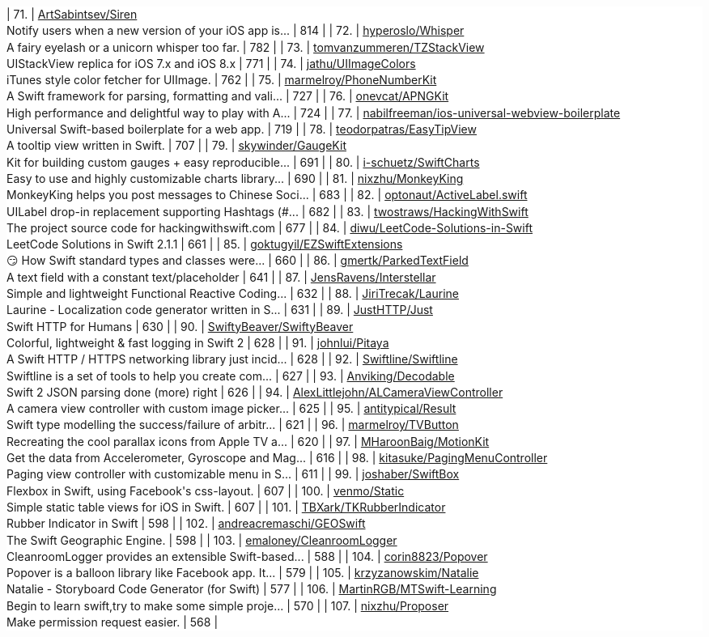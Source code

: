 | 71. | [ArtSabintsev/Siren](https://github.com/ArtSabintsev/Siren) <br/>Notify users when a new version of your iOS app is... | 814 |
| 72. | [hyperoslo/Whisper](https://github.com/hyperoslo/Whisper) <br/>A fairy eyelash or a unicorn whisper too far. | 782 |
| 73. | [tomvanzummeren/TZStackView](https://github.com/tomvanzummeren/TZStackView) <br/>UIStackView replica for iOS 7.x and iOS 8.x | 771 |
| 74. | [jathu/UIImageColors](https://github.com/jathu/UIImageColors) <br/>iTunes style color fetcher for UIImage. | 762 |
| 75. | [marmelroy/PhoneNumberKit](https://github.com/marmelroy/PhoneNumberKit) <br/>A Swift framework for parsing, formatting and vali... | 727 |
| 76. | [onevcat/APNGKit](https://github.com/onevcat/APNGKit) <br/>High performance and delightful way to play with A... | 724 |
| 77. | [nabilfreeman/ios-universal-webview-boilerplate](https://github.com/nabilfreeman/ios-universal-webview-boilerplate) <br/>Universal Swift-based boilerplate for a web app. | 719 |
| 78. | [teodorpatras/EasyTipView](https://github.com/teodorpatras/EasyTipView) <br/>A tooltip view written in Swift. | 707 |
| 79. | [skywinder/GaugeKit](https://github.com/skywinder/GaugeKit) <br/>Kit for building custom gauges + easy reproducible... | 691 |
| 80. | [i-schuetz/SwiftCharts](https://github.com/i-schuetz/SwiftCharts) <br/>Easy to use and highly customizable charts library... | 690 |
| 81. | [nixzhu/MonkeyKing](https://github.com/nixzhu/MonkeyKing) <br/>MonkeyKing helps you post messages to Chinese Soci... | 683 |
| 82. | [optonaut/ActiveLabel.swift](https://github.com/optonaut/ActiveLabel.swift) <br/>UILabel drop-in replacement supporting Hashtags (#... | 682 |
| 83. | [twostraws/HackingWithSwift](https://github.com/twostraws/HackingWithSwift) <br/>The project source code for hackingwithswift.com | 677 |
| 84. | [diwu/LeetCode-Solutions-in-Swift](https://github.com/diwu/LeetCode-Solutions-in-Swift) <br/>LeetCode Solutions in Swift 2.1.1 | 661 |
| 85. | [goktugyil/EZSwiftExtensions](https://github.com/goktugyil/EZSwiftExtensions) <br/>:smirk: How Swift standard types and classes were... | 660 |
| 86. | [gmertk/ParkedTextField](https://github.com/gmertk/ParkedTextField) <br/>A text field with a constant text/placeholder | 641 |
| 87. | [JensRavens/Interstellar](https://github.com/JensRavens/Interstellar) <br/>Simple and lightweight Functional Reactive Coding... | 632 |
| 88. | [JiriTrecak/Laurine](https://github.com/JiriTrecak/Laurine) <br/>Laurine - Localization code generator written in S... | 631 |
| 89. | [JustHTTP/Just](https://github.com/JustHTTP/Just) <br/>Swift HTTP for Humans | 630 |
| 90. | [SwiftyBeaver/SwiftyBeaver](https://github.com/SwiftyBeaver/SwiftyBeaver) <br/>Colorful, lightweight & fast logging in Swift 2 | 628 |
| 91. | [johnlui/Pitaya](https://github.com/johnlui/Pitaya) <br/>A Swift HTTP / HTTPS networking library just incid... | 628 |
| 92. | [Swiftline/Swiftline](https://github.com/Swiftline/Swiftline) <br/>Swiftline is a set of tools to help you create com... | 627 |
| 93. | [Anviking/Decodable](https://github.com/Anviking/Decodable) <br/>Swift 2 JSON parsing done (more) right | 626 |
| 94. | [AlexLittlejohn/ALCameraViewController](https://github.com/AlexLittlejohn/ALCameraViewController) <br/>A camera view controller with custom image picker... | 625 |
| 95. | [antitypical/Result](https://github.com/antitypical/Result) <br/>Swift type modelling the success/failure of arbitr... | 621 |
| 96. | [marmelroy/TVButton](https://github.com/marmelroy/TVButton) <br/>Recreating the cool parallax icons from Apple TV a... | 620 |
| 97. | [MHaroonBaig/MotionKit](https://github.com/MHaroonBaig/MotionKit) <br/>Get the data from Accelerometer, Gyroscope and Mag... | 616 |
| 98. | [kitasuke/PagingMenuController](https://github.com/kitasuke/PagingMenuController) <br/>Paging view controller with customizable menu in S... | 611 |
| 99. | [joshaber/SwiftBox](https://github.com/joshaber/SwiftBox) <br/>Flexbox in Swift, using Facebook's css-layout. | 607 |
| 100. | [venmo/Static](https://github.com/venmo/Static) <br/>Simple static table views for iOS in Swift. | 607 |
| 101. | [TBXark/TKRubberIndicator](https://github.com/TBXark/TKRubberIndicator) <br/>Rubber Indicator in Swift | 598 |
| 102. | [andreacremaschi/GEOSwift](https://github.com/andreacremaschi/GEOSwift) <br/>The Swift Geographic Engine. | 598 |
| 103. | [emaloney/CleanroomLogger](https://github.com/emaloney/CleanroomLogger) <br/>CleanroomLogger provides an extensible Swift-based... | 588 |
| 104. | [corin8823/Popover](https://github.com/corin8823/Popover) <br/>Popover is a balloon library like Facebook app. It... | 579 |
| 105. | [krzyzanowskim/Natalie](https://github.com/krzyzanowskim/Natalie) <br/>Natalie - Storyboard Code Generator (for Swift) | 577 |
| 106. | [MartinRGB/MTSwift-Learning](https://github.com/MartinRGB/MTSwift-Learning) <br/>Begin to learn swift,try to make some simple proje... | 570 |
| 107. | [nixzhu/Proposer](https://github.com/nixzhu/Proposer) <br/>Make permission request easier. | 568 |